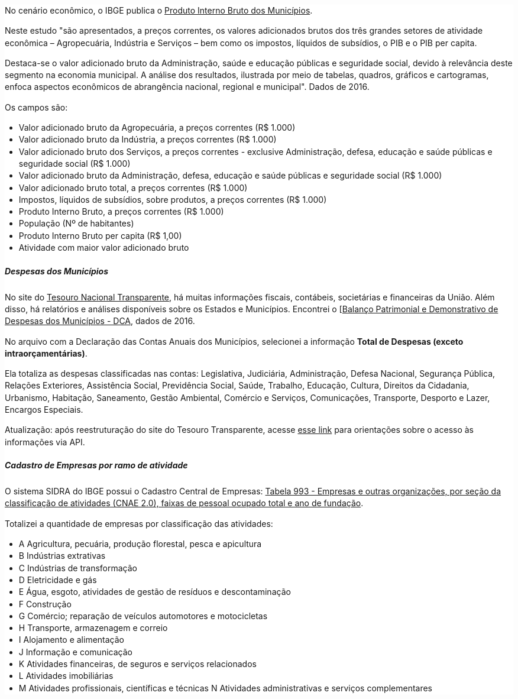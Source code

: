 No cenário econômico, o IBGE publica o [Produto Interno Bruto dos Municípios](https://www.ibge.gov.br/estatisticas/economicas/contas-nacionais/9088-produto-interno-bruto-dos-municipios.html?t=downloads).

Neste estudo "são apresentados, a preços correntes, os valores adicionados brutos dos três grandes setores de atividade econômica – Agropecuária, Indústria e Serviços – bem como os impostos, líquidos de subsídios, o PIB e o PIB per capita.

Destaca-se o valor adicionado bruto da Administração, saúde e educação públicas e seguridade social, devido à relevância deste segmento na economia municipal. A análise dos resultados, ilustrada por meio de tabelas, quadros, gráficos e cartogramas, enfoca aspectos econômicos de abrangência nacional, regional e municipal". Dados de 2016.


Os campos são:  
  
-   Valor adicionado bruto da Agropecuária, a preços correntes (R$ 1.000)    
-   Valor adicionado bruto da Indústria, a preços correntes (R$ 1.000)    
-   Valor adicionado bruto dos Serviços, a preços correntes - exclusive Administração, defesa, educação e saúde públicas e seguridade social (R$ 1.000)    
-   Valor adicionado bruto da Administração, defesa, educação e saúde públicas e seguridade social (R$ 1.000)    
-   Valor adicionado bruto total, a preços correntes (R$ 1.000)    
-   Impostos, líquidos de subsídios, sobre produtos, a preços correntes (R$ 1.000)    
-   Produto Interno Bruto, a preços correntes (R$ 1.000)    
-   População (Nº de habitantes)    
-   Produto Interno Bruto per capita (R$ 1,00)    
-   Atividade com maior valor adicionado bruto

##### Despesas dos Municípios  

No site do [Tesouro Nacional Transparente](https://www.tesourotransparente.gov.br), há muitas informações fiscais, contábeis, societárias e financeiras da União. Além disso, há relatórios e análises disponíveis sobre os Estados e Municípios. Encontrei o [[Balanço Patrimonial e Demonstrativo de Despesas dos Municípios - DCA](http://www.tesourotransparente.gov.br/ckan/dataset/dcam), dados de 2016.

No arquivo com a Declaração das Contas Anuais dos Municípios, selecionei a informação **Total de Despesas (exceto intraorçamentárias)**.

Ela totaliza as despesas classificadas nas contas: Legislativa, Judiciária, Administração, Defesa Nacional, Segurança Pública, Relações Exteriores, Assistência Social, Previdência Social, Saúde, Trabalho, Educação, Cultura, Direitos da Cidadania, Urbanismo, Habitação, Saneamento, Gestão Ambiental, Comércio e Serviços, Comunicações, Transporte, Desporto e Lazer, Encargos Especiais.

Atualização: após reestruturação do site do Tesouro Transparente, acesse [esse link](http://apidatalake.tesouro.gov.br/docs/siconfi/) para orientações sobre o acesso às informações via API.

##### Cadastro de Empresas por ramo de atividade  

O sistema SIDRA do IBGE possui o Cadastro Central de Empresas: [Tabela 993 - Empresas e outras organizações, por seção da classificação de atividades (CNAE 2.0), faixas de pessoal ocupado total e ano de fundação](https://sidra.ibge.gov.br/tabela/993).

  
Totalizei a quantidade de empresas por classificação das atividades: 

-   A Agricultura, pecuária, produção florestal, pesca e apicultura 
-   B Indústrias extrativas
-   C Indústrias de transformação 
-   D Eletricidade e gás 
-   E Água, esgoto, atividades de gestão de resíduos e descontaminação 
-   F Construção 
-   G Comércio; reparação de veículos automotores e motocicletas 
-   H Transporte, armazenagem e correio 
-   I Alojamento e alimentação 
-   J Informação e comunicação 
-   K Atividades financeiras, de seguros e serviços relacionados 
-   L Atividades imobiliárias 
-   M Atividades profissionais, científicas e técnicas N Atividades administrativas e serviços complementares 
